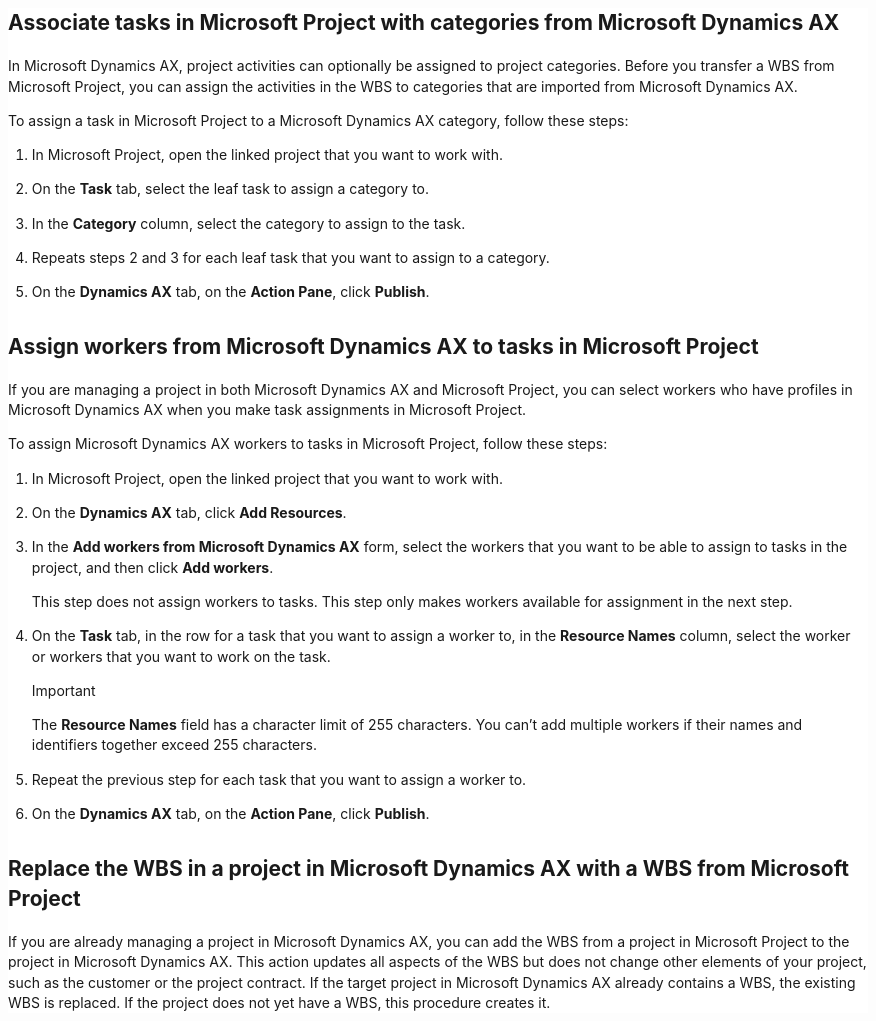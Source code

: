 ## Associate tasks in Microsoft Project with categories from Microsoft Dynamics AX

In Microsoft Dynamics AX, project activities can optionally be assigned to project categories. Before you transfer a WBS from Microsoft Project, you can assign the activities in the WBS to categories that are imported from Microsoft Dynamics AX.

To assign a task in Microsoft Project to a Microsoft Dynamics AX category, follow these steps:

1.  In Microsoft Project, open the linked project that you want to work with.

2.  On the **Task** tab, select the leaf task to assign a category to.

3.  In the **Category** column, select the category to assign to the task.

4.  Repeats steps 2 and 3 for each leaf task that you want to assign to a category.

5.  On the **Dynamics AX** tab, on the **Action Pane**, click **Publish**.

## Assign workers from Microsoft Dynamics AX to tasks in Microsoft Project

If you are managing a project in both Microsoft Dynamics AX and Microsoft Project, you can select workers who have profiles in Microsoft Dynamics AX when you make task assignments in Microsoft Project.

To assign Microsoft Dynamics AX workers to tasks in Microsoft Project, follow these steps:

1.  In Microsoft Project, open the linked project that you want to work with.

2.  On the **Dynamics AX** tab, click **Add Resources**.

3.  In the **Add workers from Microsoft Dynamics AX** form, select the workers that you want to be able to assign to tasks in the project, and then click **Add workers**.
    
    This step does not assign workers to tasks. This step only makes workers available for assignment in the next step.

4.  On the **Task** tab, in the row for a task that you want to assign a worker to, in the **Resource Names** column, select the worker or workers that you want to work on the task.
    

    > [!IMPORTANT]
    > <P>The <STRONG>Resource Names</STRONG> field has a character limit of 255 characters. You can’t add multiple workers if their names and identifiers together exceed 255 characters.</P>



5.  Repeat the previous step for each task that you want to assign a worker to.

6.  On the **Dynamics AX** tab, on the **Action Pane**, click **Publish**.

## Replace the WBS in a project in Microsoft Dynamics AX with a WBS from Microsoft Project

If you are already managing a project in Microsoft Dynamics AX, you can add the WBS from a project in Microsoft Project to the project in Microsoft Dynamics AX. This action updates all aspects of the WBS but does not change other elements of your project, such as the customer or the project contract. If the target project in Microsoft Dynamics AX already contains a WBS, the existing WBS is replaced. If the project does not yet have a WBS, this procedure creates it.
